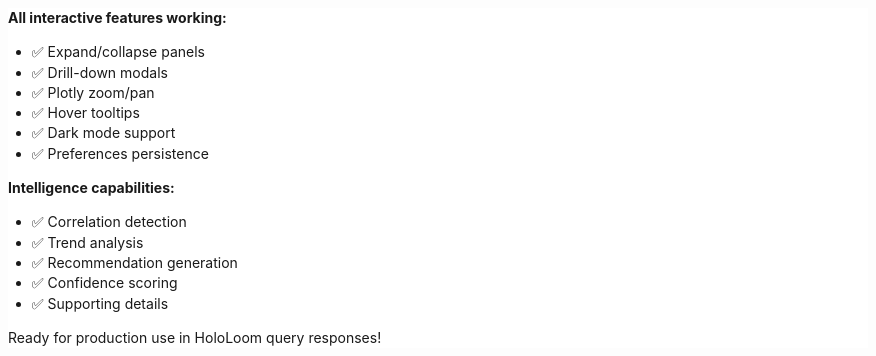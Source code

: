 **All interactive features working:**
- ✅ Expand/collapse panels
- ✅ Drill-down modals
- ✅ Plotly zoom/pan
- ✅ Hover tooltips
- ✅ Dark mode support
- ✅ Preferences persistence

**Intelligence capabilities:**
- ✅ Correlation detection
- ✅ Trend analysis
- ✅ Recommendation generation
- ✅ Confidence scoring
- ✅ Supporting details

Ready for production use in HoloLoom query responses!
